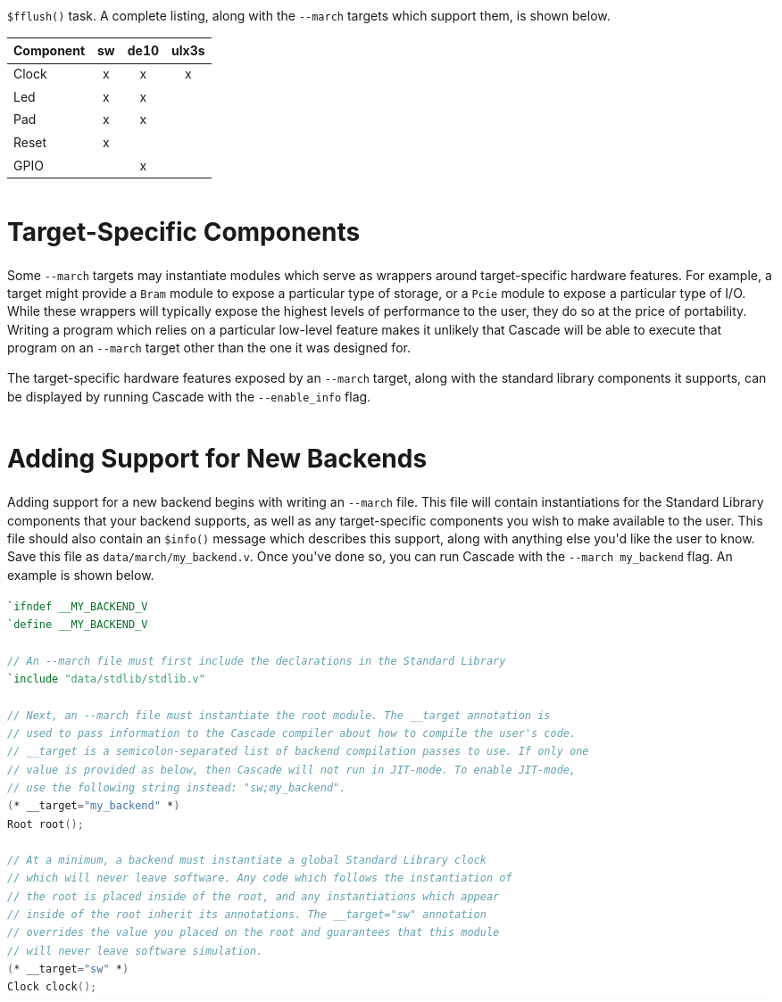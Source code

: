```$fflush()``` task.
A complete listing, along with the ```--march``` targets which support them, is
shown below.

| Component | sw | de10 | ulx3s    |
|:----------|:--:|:----:|:--------:|
| Clock     | x  | x    | x        |
| Led       | x  | x    |          |
| Pad       | x  | x    |          |
| Reset     | x  |      |          |
| GPIO      |    | x    |          |

Target-Specific Components
=====

Some ```--march``` targets may instantiate modules which serve as wrappers
around target-specific hardware features. For example, a target might provide a
```Bram``` module to expose a particular type of storage, or a ```Pcie```
module to expose a particular type of I/O. While these wrappers will typically
expose the highest levels of performance to the user, they do so at the price
of portability. Writing a program which relies on a particular low-level
feature makes it unlikely that Cascade will be able to execute that program on
an ```--march``` target other than the one it was designed for.

The target-specific hardware features exposed by an ```--march``` target, along
with the standard library components it supports, can be displayed by running
Cascade with the ```--enable_info``` flag.

Adding Support for New Backends
=====

Adding support for a new backend begins with writing an ```--march``` file.
This file will contain instantiations for the Standard Library components that
your backend supports, as well as any target-specific components you wish to
make available to the user. This file should also contain an ```$info()```
message which describes this support, along with anything else you'd like the
user to know. Save this file as ```data/march/my_backend.v```. Once you've done
so, you can run Cascade with the ```--march my_backend``` flag. An example is
shown below.

```verilog
`ifndef __MY_BACKEND_V
`define __MY_BACKEND_V

// An --march file must first include the declarations in the Standard Library
`include "data/stdlib/stdlib.v"

// Next, an --march file must instantiate the root module. The __target annotation is 
// used to pass information to the Cascade compiler about how to compile the user's code. 
// __target is a semicolon-separated list of backend compilation passes to use. If only one 
// value is provided as below, then Cascade will not run in JIT-mode. To enable JIT-mode, 
// use the following string instead: "sw;my_backend".
(* __target="my_backend" *)
Root root();

// At a minimum, a backend must instantiate a global Standard Library clock
// which will never leave software. Any code which follows the instantiation of
// the root is placed inside of the root, and any instantiations which appear
// inside of the root inherit its annotations. The __target="sw" annotation
// overrides the value you placed on the root and guarantees that this module
// will never leave software simulation.
(* __target="sw" *)
Clock clock();

```